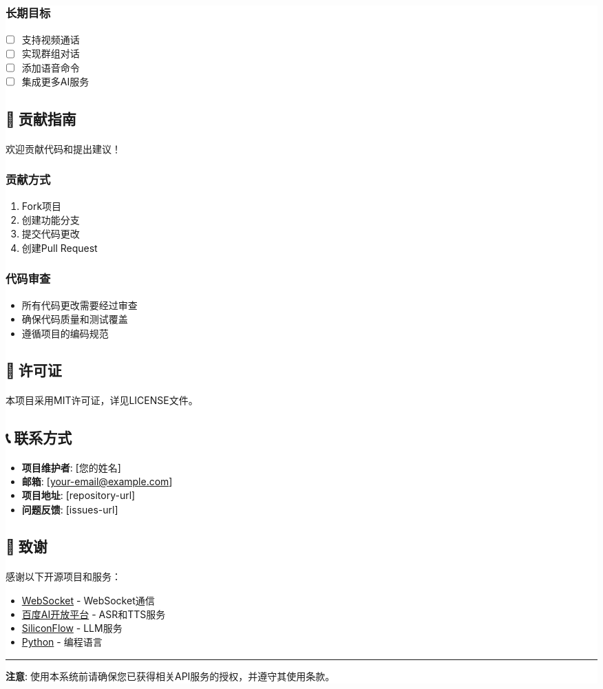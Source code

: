 ### 长期目标

- [ ] 支持视频通话
- [ ] 实现群组对话
- [ ] 添加语音命令
- [ ] 集成更多AI服务

## 🤝 贡献指南

欢迎贡献代码和提出建议！

### 贡献方式

1. Fork项目
2. 创建功能分支
3. 提交代码更改
4. 创建Pull Request

### 代码审查

- 所有代码更改需要经过审查
- 确保代码质量和测试覆盖
- 遵循项目的编码规范

## 📄 许可证

本项目采用MIT许可证，详见LICENSE文件。

## 📞 联系方式

- **项目维护者**: [您的姓名]
- **邮箱**: [your-email@example.com]
- **项目地址**: [repository-url]
- **问题反馈**: [issues-url]

## 🙏 致谢

感谢以下开源项目和服务：

- [WebSocket](https://websockets.readthedocs.io/) - WebSocket通信
- [百度AI开放平台](https://ai.baidu.com/) - ASR和TTS服务
- [SiliconFlow](https://siliconflow.cn/) - LLM服务
- [Python](https://www.python.org/) - 编程语言

---

**注意**: 使用本系统前请确保您已获得相关API服务的授权，并遵守其使用条款。
